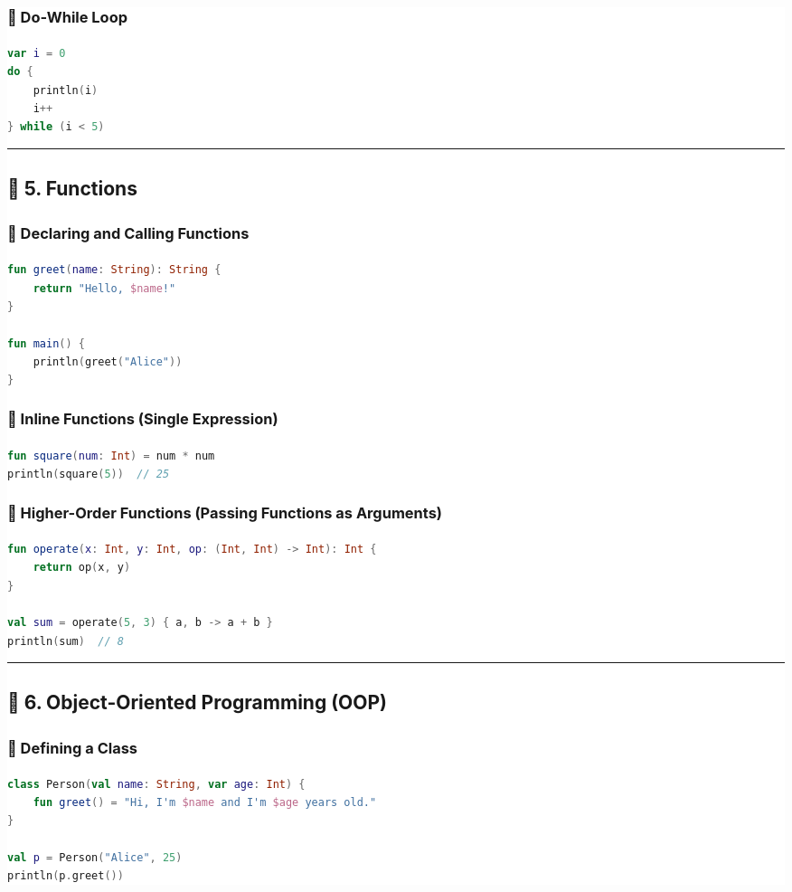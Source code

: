 ### 🔹 Do-While Loop
```kotlin
var i = 0
do {
    println(i)
    i++
} while (i < 5)
```

---

## 📌 5. Functions

### 🔹 Declaring and Calling Functions
```kotlin
fun greet(name: String): String {
    return "Hello, $name!"
}

fun main() {
    println(greet("Alice"))
}
```

### 🔹 Inline Functions (Single Expression)
```kotlin
fun square(num: Int) = num * num
println(square(5))  // 25
```

### 🔹 Higher-Order Functions (Passing Functions as Arguments)
```kotlin
fun operate(x: Int, y: Int, op: (Int, Int) -> Int): Int {
    return op(x, y)
}

val sum = operate(5, 3) { a, b -> a + b }
println(sum)  // 8
```

---

## 📌 6. Object-Oriented Programming (OOP)

### 🔹 Defining a Class
```kotlin
class Person(val name: String, var age: Int) {
    fun greet() = "Hi, I'm $name and I'm $age years old."
}

val p = Person("Alice", 25)
println(p.greet())
```
